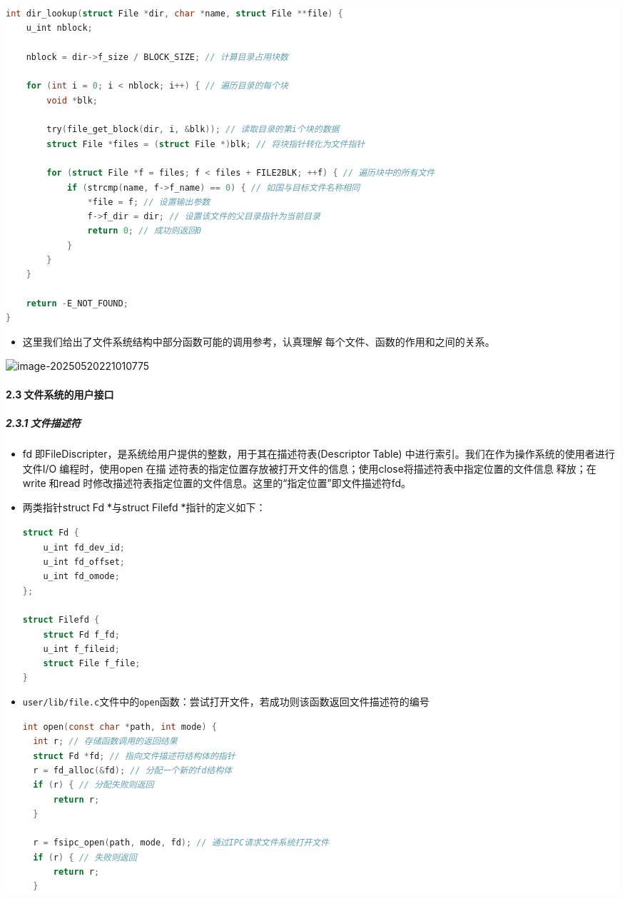 ```c
int dir_lookup(struct File *dir, char *name, struct File **file) {
	u_int nblock;

	nblock = dir->f_size / BLOCK_SIZE; // 计算目录占用块数

	for (int i = 0; i < nblock; i++) { // 遍历目录的每个块
		void *blk;

		try(file_get_block(dir, i, &blk)); // 读取目录的第i个块的数据
		struct File *files = (struct File *)blk; // 将块指针转化为文件指针

		for (struct File *f = files; f < files + FILE2BLK; ++f) { // 遍历块中的所有文件
			if (strcmp(name, f->f_name) == 0) { // 如国与目标文件名称相同
				*file = f; // 设置输出参数
				f->f_dir = dir; // 设置该文件的父目录指针为当前目录
				return 0; // 成功则返回0
			}
		}
	}

	return -E_NOT_FOUND;
}
```

- 这里我们给出了文件系统结构中部分函数可能的调用参考，认真理解 每个文件、函数的作用和之间的关系。

![image-20250520221010775](Lab5.assets/image-20250520221010775.png)

#### 2.3  文件系统的用户接口

##### 2.3.1 文件描述符

- fd 即FileDiscripter，是系统给用户提供的整数，用于其在描述符表(Descriptor Table) 中进行索引。我们在作为操作系统的使用者进行文件I/O 编程时，使用open 在描 述符表的指定位置存放被打开文件的信息；使用close将描述符表中指定位置的文件信息 释放；在write 和read 时修改描述符表指定位置的文件信息。这里的“指定位置”即文件描述符fd。

- 两类指针struct Fd *与struct Filefd *指针的定义如下：

  ```c
  struct Fd {
      u_int fd_dev_id;
      u_int fd_offset;
      u_int fd_omode;
  };
  
  struct Filefd {
      struct Fd f_fd;
      u_int f_fileid;
      struct File f_file;
  }
  ```

- `user/lib/file.c`文件中的`open`函数：尝试打开文件，若成功则该函数返回文件描述符的编号

  ```c
  int open(const char *path, int mode) {
  	int r; // 存储函数调用的返回结果
  	struct Fd *fd; // 指向文件描述符结构体的指针
  	r = fd_alloc(&fd); // 分配一个新的fd结构体
  	if (r) { // 分配失败则返回
  		return r;
  	}
  
  	r = fsipc_open(path, mode, fd); // 通过IPC请求文件系统打开文件
  	if (r) { // 失败则返回
  		return r;
  	}
  ```